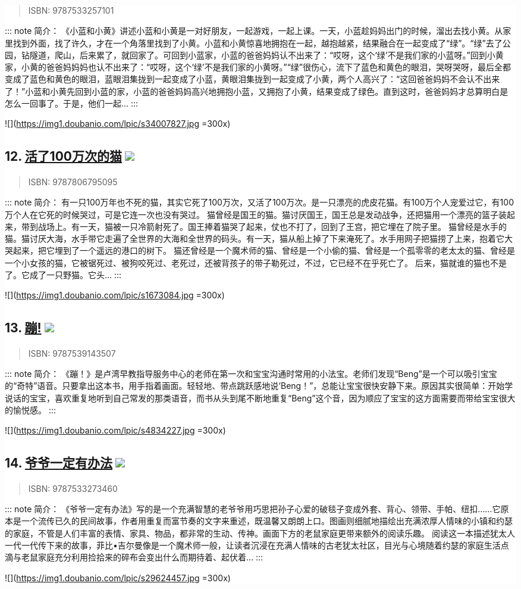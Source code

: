 > ISBN: 9787533257101

::: note 简介：
《小蓝和小黄》讲述小蓝和小黄是一对好朋友，一起游戏，一起上课。一天，小蓝趁妈妈出门的时候，溜出去找小黄。从家里找到外面，找了许久，才在一个角落里找到了小黄。小蓝和小黄惊喜地拥抱在一起，越抱越紧，结果融合在一起变成了“绿”。“绿”去了公园，钻隧道，爬山，后来累了，就回家了。可回到小蓝家，小蓝的爸爸妈妈认不出来了：“哎呀，这个‘绿’不是我们家的小蓝呀。”回到小黄家，小黄的爸爸妈妈妈也认不出来了：“哎呀，这个‘绿’不是我们家的小黄呀。”“绿”很伤心，流下了蓝色和黄色的眼泪，哭呀哭呀，最后全都变成了蓝色和黄色的眼泪，蓝眼泪集拢到一起变成了小蓝，黄眼泪集拢到一起变成了小黄，两个人高兴了：“这回爸爸妈妈不会认不出来了！”小蓝和小黄先回到小蓝的家，小蓝的爸爸妈妈高兴地拥抱小蓝，又拥抱了小黄，结果变成了绿色。直到这时，爸爸妈妈才总算明白是怎么一回事了。于是，他们一起...
:::

![](https://img1.doubanio.com/lpic/s34007827.jpg =300x)
        

## 12. [活了100万次的猫](https://book.douban.com/subject/1257365/) ![](https://img.shields.io/badge/9分-18931评价-blue)

> ISBN: 9787806795095

::: note 简介：
有一只100万年也不死的猫，其实它死了100万次，又活了100万次。是一只漂亮的虎皮花猫。有100万个人宠爱过它，有100万个人在它死的时候哭过，可是它连一次也没有哭过。
猫曾经是国王的猫。猫讨厌国王，国王总是发动战争，还把猫用一个漂亮的篮子装起来，带到战场上。有一天，猫被一只冷箭射死了。国王捧着猫哭了起来，仗也不打了，回到了王宫，把它埋在了院子里。
猫曾经是水手的猫。猫讨厌大海，水手带它走遍了全世界的大海和全世界的码头。有一天，猫从船上掉了下来淹死了。水手用网子把猫捞了上来，抱着它大哭起来，把它埋到了一个遥远的港口的树下。
猫还曾经是一个魔术师的猫、曾经是一个小偷的猫、曾经是一个孤零零的老太太的猫、曾经是一个小女孩的猫，它被锯死过、被狗咬死过、老死过，还被背孩子的带子勒死过，不过，它已经不在乎死亡了。
后来，猫就谁的猫也不是了。它成了一只野猫。它头...
:::

![](https://img1.doubanio.com/lpic/s1673084.jpg =300x)
        

## 13. [蹦!](https://book.douban.com/subject/3299715/) ![](https://img.shields.io/badge/9分-1076评价-blue)

> ISBN: 9787539143507

::: note 简介：
《蹦！》是卢湾早教指导服务中心的老师在第一次和宝宝沟通时常用的小法宝。老师们发现“Beng”是一个可以吸引宝宝的“奇特”语音。只要拿出这本书，用手指着画面。轻轻地、带点跳跃感地说‘Beng！”，总能让宝宝很快安静下来。原因其实很简单：开始学说话的宝宝，喜欢重复地听到自己常发的那类语音，而书从头到尾不断地重复“Beng”这个音，因为顺应了宝宝的这方面需要而带给宝宝很大的愉悦感。
:::

![](https://img1.doubanio.com/lpic/s4834227.jpg =300x)
        

## 14. [爷爷一定有办法](https://book.douban.com/subject/24738510/) ![](https://img.shields.io/badge/9分-322评价-blue)

> ISBN: 9787533273460

::: note 简介：
《爷爷一定有办法》写的是一个充满智慧的老爷爷用巧思把孙子心爱的破毯子变成外套、背心、领带、手帕、纽扣……它原本是一个流传已久的民间故事，作者用重复而富节奏的文字来重述，既温馨又朗朗上口。图画则细腻地描绘出充满浓厚人情味的小镇和约瑟的家庭，不管是人们丰富的表情、家具、物品，都非常的生动、传神。画面下方的老鼠家庭更带来额外的阅读乐趣。
阅读这一本描述犹太人一代一代传下来的故事，菲比•吉尔曼像是一个魔术师一般，让读者沉浸在充满人情味的古老犹太社区，目光与心境随着约瑟的家庭生活点滴与老鼠家庭充分利用捡拾来的碎布会变出什么而期待着、起伏着…
:::

![](https://img1.doubanio.com/lpic/s29624457.jpg =300x)
        